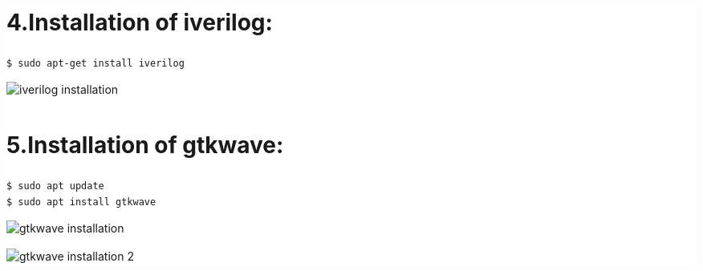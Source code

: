   
# 4.Installation of iverilog:
```
$ sudo apt-get install iverilog     
```
<p align="left">
<img width="640" alt="iverilog installation" src="https://github.com/KeerthiPatil/VSDSQUADRON_MINI_INTERNSHIP/assets/167600409/89c9a9a7-344e-4f25-93f2-2a8f92a52943">  
</p> 


# 5.Installation of gtkwave:
```
$ sudo apt update  
$ sudo apt install gtkwave      
```

<p align="left">
<img width="643" alt="gtkwave installation" src="https://github.com/KeerthiPatil/VSDSQUADRON_MINI_INTERNSHIP/assets/167600409/a719993f-8cc2-4045-a504-12c75c436307">    
 </p>   
 
<p align="left">
<img width="642" alt="gtkwave installation 2" src="https://github.com/KeerthiPatil/VSDSQUADRON_MINI_INTERNSHIP/assets/167600409/e0e56dc6-0dc5-439a-9e68-001bbd9ee77a">
 </p> 

  


